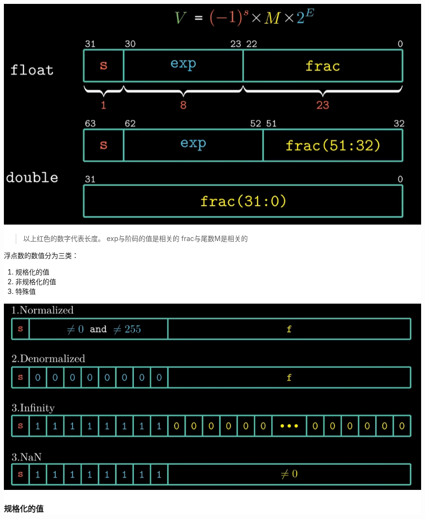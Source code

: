 ![](./images/1716389512740.png)

>以上红色的数字代表长度。
>exp与阶码的值是相关的
>frac与尾数M是相关的

浮点数的数值分为三类：
1. 规格化的值
2. 非规格化的值
3. 特殊值

![](./images/1716389645042.png)
### 规格化的值
